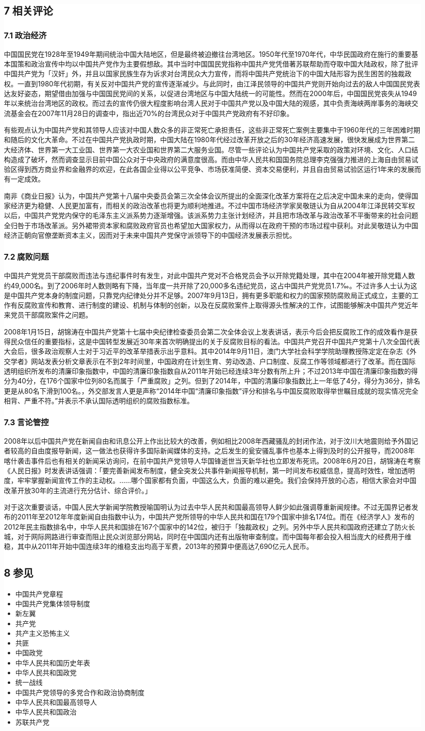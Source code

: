

## 7 相关评论



### 7.1 政治经济

中国国民党在1928年至1949年期间统治中国大陆地区，但是最终被迫撤往台湾地区。1950年代至1970年代，中华民国政府在施行的重要基本国策和政治宣传中均以中国共产党作为主要假想敌。其中当时中国国民党指称中国共产党凭借著苏联帮助而夺取中国大陆政权，除了批评中国共产党为「汉奸」外，并且以国家民族生存为诉求对台湾民众大力宣传，而将中国共产党统治下的中国大陆形容为民生困苦的独裁政权。一直到1980年代初期，有关反对中国共产党的宣传逐渐减少。与此同时，由江泽民领导的中国共产党则开始向过去的敌人中国国民党表达友好姿态，期望借由加强与中国国民党间的关系，以促进台湾地区与中国大陆统一的可能性。然而在2000年后，中国国民党丧失从1949年以来统治台湾地区的政权。而过去的宣传仍很大程度影响台湾人民对于中国共产党以及中国大陆的观感，其中负责海峡两岸事务的海峡交流基金会在2007年11月28日的调查中，指出近70%的台湾民众对于中国共产党政府有不好印象。

有些观点认为中国共产党和其领导人应该对中国人数众多的非正常死亡承担责任，这些非正常死亡案例主要集中于1960年代的三年困难时期和随后的文化大革命。不过在中国共产党执政时期，中国大陆在1980年代经过改革开放之后的30年经济高速发展，很快发展成为世界第二大经济体、世界第一大工业国、世界第一大农业国和世界第二大服务业国。尽管一些评论认为中国共产党采取的政策对环境、文化、人口结构造成了破坏，然而调查显示目前中国公众对于中央政府的满意度很高。而由中华人民共和国国务院总理李克强强力推进的上海自由贸易试验区得到西方商业界和金融界的欢迎，在此各国企业得以公平竞争、市场获准简便、资本交易便利，并且自由贸易试验区运行1年来的发展而有一定成效。

南非《商业日报》认为，中国共产党第十八届中央委员会第三次全体会议所提出的全面深化改革方案将在之后决定中国未来的走向，使得国家经济更为稳健、人民更加富有，而相关的政治改革也将更为顺利地推进。不过中国市场经济学家吴敬琏认为自从2004年江泽民转交军权以后，中国共产党党内保守的毛泽东主义派系势力逐渐增强。该派系势力主张计划经济，并且把市场改革与政治改革不平衡带来的社会问题全归咎于市场改革派。另外裙带资本家和腐败政府官员也希望加大国家权力，从而得以在政府干预的市场过程中获利。对此吴敬琏认为中国经济正朝向官僚垄断资本主义，因而对于未来中国共产党保守派领导下的中国经济发展表示担忧。



### 7.2 腐败问题

中国共产党党员干部腐败而违法与违纪事件时有发生，对此中国共产党对不合格党员会予以开除党籍处理，其中在2004年被开除党籍人数约49,000名。到了2006年时人数则略有下降，当年度一共开除了20,000多名违纪党员，这占中国共产党党员1.7‰。不过许多人士认为这是中国共产党本身的制度问题，只靠党内纪律处分并不足够。2007年9月13日，拥有更多职能和权力的国家预防腐败局正式成立，主要的工作有反腐败宣传和教育、进行制度的建设、机制与体制的创新，以及在反腐败案件上取得源头性解决的工作，试图能够解决中国共产党近年来党员干部腐败案件之问题。

2008年1月15日，胡锦涛在中国共产党第十七届中央纪律检查委员会第二次全体会议上发表讲话，表示今后会把反腐败工作的成效看作是获得民众信任的重要指标，这是中国转型发展近30年来首次明确提出的关于反腐败目标的看法。中国共产党召开中国共产党第十八次全国代表大会后，很多政治观察人士对于习近平的改革举措表示出乎意料。其中2014年9月11日，澳门大学社会科学学院助理教授陈定定在杂志《外交学者》网站发表分析文章表示在不到2年时间里，中国政府在计划生育、劳动改造、户口制度、反腐工作等领域都进行了改革。而在国际透明组织所发布的清廉印象指数中，中国的清廉印象指数自从2011年开始已经连续3年分数有所上升；不过2013年中国在清廉印象指数的得分为40分，在176个国家中位列80名而属于「严重腐败」之列。但到了2014年，中国的清廉印象指数比上一年低了4分，得分为36分，排名更是从80名下滑到100名。，外交部发言人更是声称“2014年中国“清廉印象指数”评分和排名与中国反腐败取得举世瞩目成就的现实情况完全相背、严重不符。”并表示不承认国际透明组织的腐败指数标准。



### 7.3 言论管控

2008年以后中国共产党在新闻自由和讯息公开上作出比较大的改善，例如相比2008年西藏骚乱的封闭作法，对于汶川大地震则给予外国记者较高的自由度报导新闻，这一做法也获得许多国际新闻媒体的支持。之后发生的瓮安骚乱事件也基本上得到及时的公开报导，而2008年喀什袭击事件后也有相关的新闻采访询问，在前中国共产党领导人华国锋逝世当天新华社也立即发布死讯。2008年6月20日，胡锦涛在考察《人民日报》时发表讲话强调：「要完善新闻发布制度，健全突发公共事件新闻报导机制，第一时间发布权威信息，提高时效性，增加透明度，牢牢掌握新闻宣传工作的主动权。……哪个国家都有负面，中国这么大，负面的难以避免。我们会保持开放的心态，相信大家会对中国改革开放30年的主流进行充分估计、综合评价。」

对于这次重要谈话，中国人民大学新闻学院教授喻国明认为过去中华人民共和国最高领导人鲜少如此强调尊重新闻规律。不过无国界记者发布的2011年至2012年年度新闻自由指数中认为，中国共产党所领导的中华人民共和国在179个国家中排名174位。而在《经济学人》发布的2012年民主指数排名中，中华人民共和国排在167个国家中的142位，被归于「独裁政权」之列。另外中华人民共和国政府还建立了防火长城，对于网际网路进行审查而阻止民众浏览部分网站，同时在中国国内还有出版物审查制度。而中国每年都会投入相当庞大的经费用于维稳，其中从2011年开始中国连续3年的维稳支出均高于军费，2013年的预算中便高达7,690亿元人民币。



## 8 参见

* 中国共产党章程
* 中国共产党集体领导制度
* 新左翼
* 共产党
* 共产主义恐怖主义
* 共匪
* 中国政党
* 中华人民共和国历史年表
* 中华人民共和国政党
* 统一战线
* 中国共产党领导的多党合作和政治协商制度
* 中华人民共和国最高领导人
* 中华人民共和国政治
* 苏联共产党
